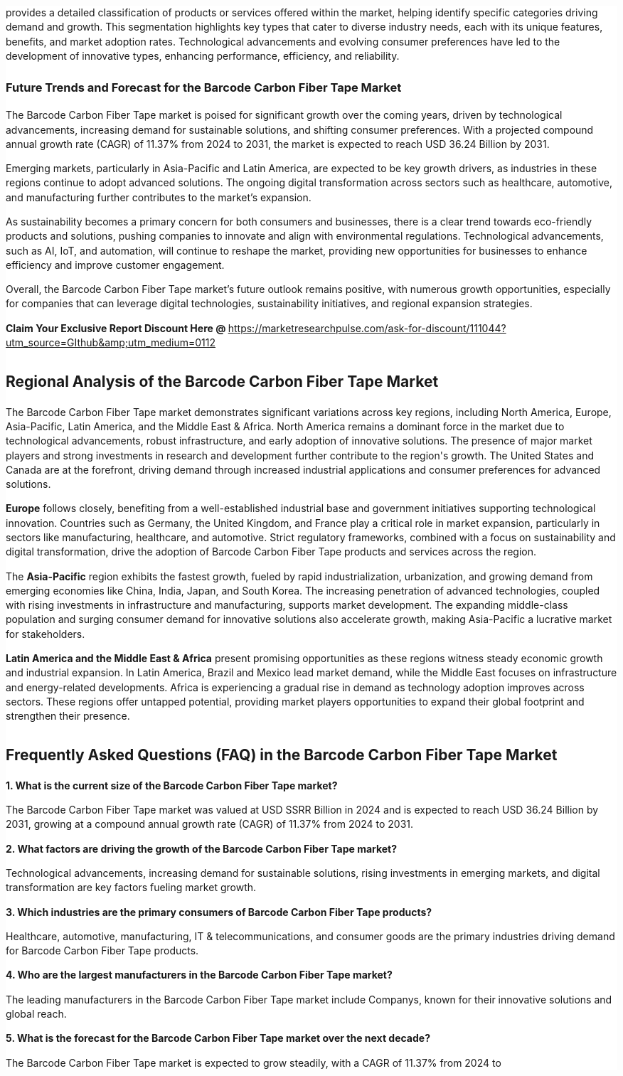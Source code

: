 provides a detailed classification of products or services offered within the market, helping identify specific categories driving demand and growth. This segmentation highlights key types that cater to diverse industry needs, each with its unique features, benefits, and market adoption rates. Technological advancements and evolving consumer preferences have led to the development of innovative types, enhancing performance, efficiency, and reliability.</p><h3>Future Trends and Forecast for the Barcode Carbon Fiber Tape Market</h3><p>The Barcode Carbon Fiber Tape market is poised for significant growth over the coming years, driven by technological advancements, increasing demand for sustainable solutions, and shifting consumer preferences. With a projected compound annual growth rate (CAGR) of 11.37% from 2024 to 2031, the market is expected to reach USD 36.24 Billion by 2031.</p><p>Emerging markets, particularly in Asia-Pacific and Latin America, are expected to be key growth drivers, as industries in these regions continue to adopt advanced solutions. The ongoing digital transformation across sectors such as healthcare, automotive, and manufacturing further contributes to the market&rsquo;s expansion.</p><p>As sustainability becomes a primary concern for both consumers and businesses, there is a clear trend towards eco-friendly products and solutions, pushing companies to innovate and align with environmental regulations. Technological advancements, such as AI, IoT, and automation, will continue to reshape the market, providing new opportunities for businesses to enhance efficiency and improve customer engagement.</p><p>Overall, the Barcode Carbon Fiber Tape market&rsquo;s future outlook remains positive, with numerous growth opportunities, especially for companies that can leverage digital technologies, sustainability initiatives, and regional expansion strategies.</p><p><strong>Claim Your Exclusive Report Discount Here @ </strong><a href="https://marketresearchpulse.com/ask-for-discount/111044?utm_source=GIthub&amp;utm_medium=0112">https://marketresearchpulse.com/ask-for-discount/111044?utm_source=GIthub&amp;utm_medium=0112</a></p><h2><strong>Regional Analysis of the Barcode Carbon Fiber Tape Market</strong></h2><p>The Barcode Carbon Fiber Tape market demonstrates significant variations across key regions, including North America, Europe, Asia-Pacific, Latin America, and the Middle East &amp; Africa. North America remains a dominant force in the market due to technological advancements, robust infrastructure, and early adoption of innovative solutions. The presence of major market players and strong investments in research and development further contribute to the region's growth. The United States and Canada are at the forefront, driving demand through increased industrial applications and consumer preferences for advanced solutions.</p><p><strong>Europe</strong> follows closely, benefiting from a well-established industrial base and government initiatives supporting technological innovation. Countries such as Germany, the United Kingdom, and France play a critical role in market expansion, particularly in sectors like manufacturing, healthcare, and automotive. Strict regulatory frameworks, combined with a focus on sustainability and digital transformation, drive the adoption of Barcode Carbon Fiber Tape products and services across the region.</p><p>The <strong>Asia-Pacific</strong> region exhibits the fastest growth, fueled by rapid industrialization, urbanization, and growing demand from emerging economies like China, India, Japan, and South Korea. The increasing penetration of advanced technologies, coupled with rising investments in infrastructure and manufacturing, supports market development. The expanding middle-class population and surging consumer demand for innovative solutions also accelerate growth, making Asia-Pacific a lucrative market for stakeholders.</p><p><strong>Latin America and the Middle East &amp; Africa</strong> present promising opportunities as these regions witness steady economic growth and industrial expansion. In Latin America, Brazil and Mexico lead market demand, while the Middle East focuses on infrastructure and energy-related developments. Africa is experiencing a gradual rise in demand as technology adoption improves across sectors. These regions offer untapped potential, providing market players opportunities to expand their global footprint and strengthen their presence.</p><h2><strong>Frequently Asked Questions (FAQ) in the Barcode Carbon Fiber Tape Market</strong></h2><p><strong>1. What is the current size of the Barcode Carbon Fiber Tape market?</strong></p><p>The Barcode Carbon Fiber Tape market was valued at USD SSRR Billion in 2024 and is expected to reach USD 36.24 Billion by 2031, growing at a compound annual growth rate (CAGR) of 11.37% from 2024 to 2031.</p><p><strong>2. What factors are driving the growth of the Barcode Carbon Fiber Tape market?</strong></p><p>Technological advancements, increasing demand for sustainable solutions, rising investments in emerging markets, and digital transformation are key factors fueling market growth.</p><p><strong>3. Which industries are the primary consumers of Barcode Carbon Fiber Tape products?</strong></p><p>Healthcare, automotive, manufacturing, IT &amp; telecommunications, and consumer goods are the primary industries driving demand for Barcode Carbon Fiber Tape products.</p><p><strong>4. Who are the largest manufacturers in the Barcode Carbon Fiber Tape market?</strong></p><p>The leading manufacturers in the Barcode Carbon Fiber Tape market include Companys, known for their innovative solutions and global reach.</p><p><strong>5. What is the forecast for the Barcode Carbon Fiber Tape market over the next decade?</strong></p><p>The Barcode Carbon Fiber Tape market is expected to grow steadily, with a CAGR of 11.37% from 2024 to